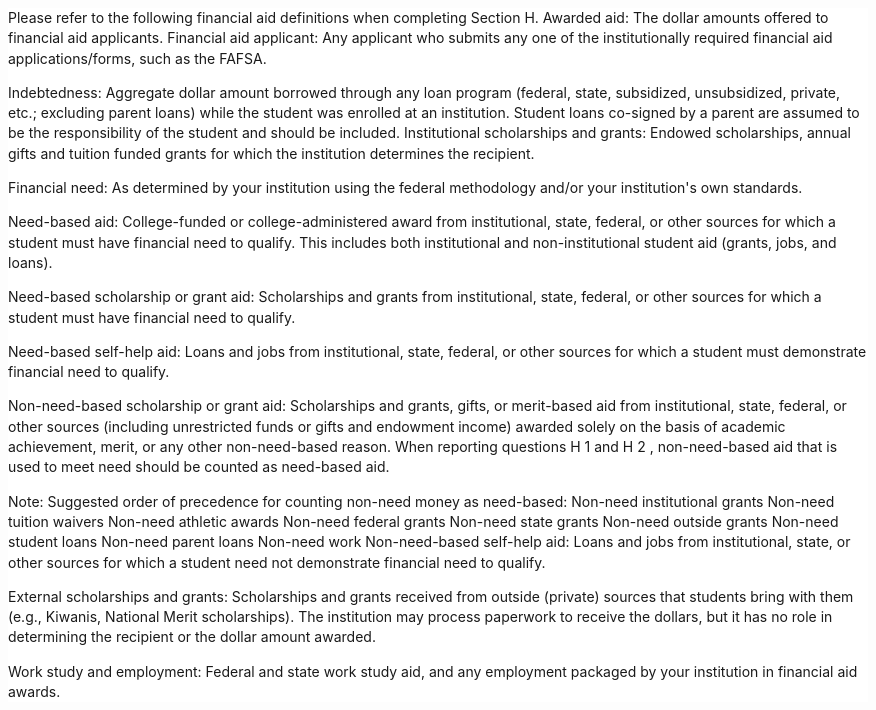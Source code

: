 Please refer to the following financial aid definitions when completing Section H.
Awarded aid: The dollar amounts offered to financial aid applicants.
Financial aid applicant: Any applicant who submits any one of the institutionally required financial aid applications/forms, such as the FAFSA.

Indebtedness: Aggregate dollar amount borrowed through any loan program (federal, state, subsidized, unsubsidized, private, etc.; excluding parent loans) while the student was enrolled at an institution. Student loans co-signed by a parent are assumed to be the responsibility of the student and should be included.
Institutional scholarships and grants: Endowed scholarships, annual gifts and tuition funded grants for which the institution determines the recipient.

Financial need: As determined by your institution using the federal methodology and/or your institution's own standards.

Need-based aid: College-funded or college-administered award from institutional, state, federal, or other sources for which a student must have financial need to qualify. This includes both institutional and non-institutional student aid (grants, jobs, and loans).

Need-based scholarship or grant aid: Scholarships and grants from institutional, state, federal, or other sources for which a student must have financial need to qualify.

Need-based self-help aid: Loans and jobs from institutional, state, federal, or other sources for which a student must demonstrate financial need to qualify.

Non-need-based scholarship or grant aid: Scholarships and grants, gifts, or merit-based aid from institutional, state, federal, or other sources (including unrestricted funds or gifts and endowment income) awarded solely on the basis of academic achievement, merit, or any other non-need-based reason. When reporting questions H 1 and H 2 , non-need-based aid that is used to meet need should be counted as need-based aid.

Note: Suggested order of precedence for counting non-need money as need-based:
Non-need institutional grants
Non-need tuition waivers
Non-need athletic awards
Non-need federal grants
Non-need state grants
Non-need outside grants
Non-need student loans
Non-need parent loans
Non-need work
Non-need-based self-help aid: Loans and jobs from institutional, state, or other sources for which a student need not demonstrate financial need to qualify.

External scholarships and grants: Scholarships and grants received from outside (private) sources that students bring with them (e.g., Kiwanis, National Merit scholarships). The institution may process paperwork to receive the dollars, but it has no role in determining the recipient or the dollar amount awarded.

Work study and employment: Federal and state work study aid, and any employment packaged by your institution in financial aid awards.
